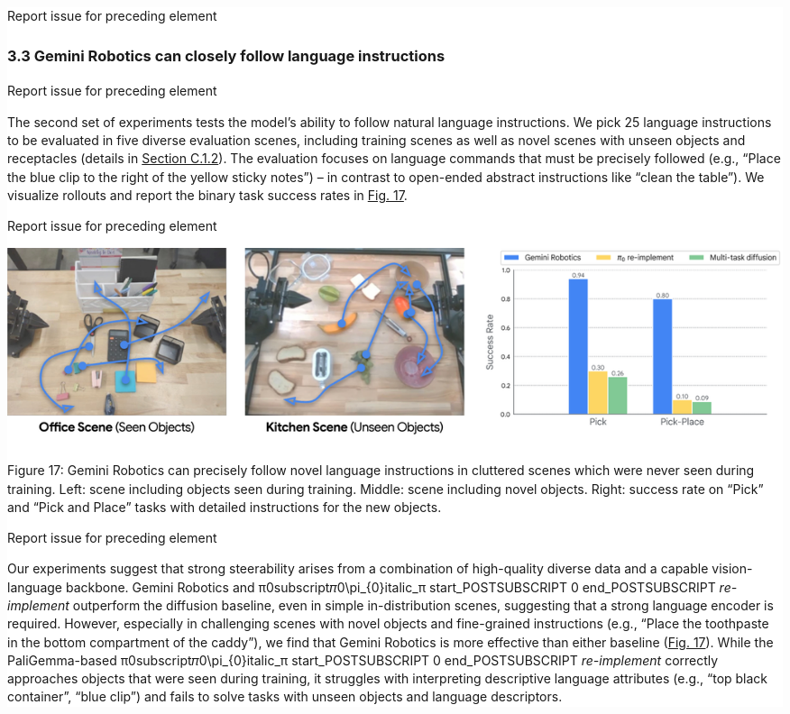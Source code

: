
Report issue for preceding element

### 3.3 Gemini Robotics can closely follow language instructions

Report issue for preceding element

The second set of experiments tests the model’s ability to follow natural language instructions.
We pick 25 language instructions to be evaluated in five diverse evaluation scenes, including training scenes as well as novel scenes with unseen objects and receptacles (details in [Section C.1.2](https://arxiv.org/html/2503.20020v1#A3.SS1.SSS2 "C.1.2 Evaluation tasks for instruction following analysis ‣ C.1 Evaluation procedure ‣ Appendix C Robot Actions with Gemini Robotics ‣ Gemini Robotics: Bringing AI into the Physical World")).
The evaluation focuses on language commands that must be precisely followed (e.g., “Place the blue clip to the right of the yellow sticky notes”)
– in contrast to open-ended abstract instructions like “clean the table”).
We visualize rollouts and report the binary task success rates in [Fig. 17](https://arxiv.org/html/2503.20020v1#S3.F17 "In 3.3 Gemini Robotics can closely follow language instructions ‣ 3 Robot Actions with Gemini Robotics ‣ Gemini Robotics: Bringing AI into the Physical World").

Report issue for preceding element

![Refer to caption](images/x15.png)

Figure 17: Gemini Robotics can precisely follow novel language instructions in cluttered scenes which were never seen during training. Left: scene including objects seen during training. Middle: scene including novel objects. Right: success rate on “Pick” and “Pick and Place” tasks with detailed instructions for the new objects.

Report issue for preceding element

Our experiments suggest that strong steerability arises from a combination of high-quality diverse data and a capable vision-language backbone. Gemini Robotics and π0subscript𝜋0\pi\_{0}italic\_π start\_POSTSUBSCRIPT 0 end\_POSTSUBSCRIPT *re-implement* outperform the diffusion baseline, even in simple in-distribution scenes, suggesting that a strong language encoder is required. However, especially in challenging scenes with novel objects and fine-grained instructions (e.g., “Place the toothpaste in the bottom compartment of the caddy”), we find that Gemini Robotics is more effective than either baseline ([Fig. 17](https://arxiv.org/html/2503.20020v1#S3.F17 "In 3.3 Gemini Robotics can closely follow language instructions ‣ 3 Robot Actions with Gemini Robotics ‣ Gemini Robotics: Bringing AI into the Physical World")). While the PaliGemma-based π0subscript𝜋0\pi\_{0}italic\_π start\_POSTSUBSCRIPT 0 end\_POSTSUBSCRIPT *re-implement* correctly approaches objects that were seen during training, it struggles with interpreting descriptive language attributes (e.g., “top black container”, “blue clip”) and fails to solve tasks with unseen objects and language descriptors.
